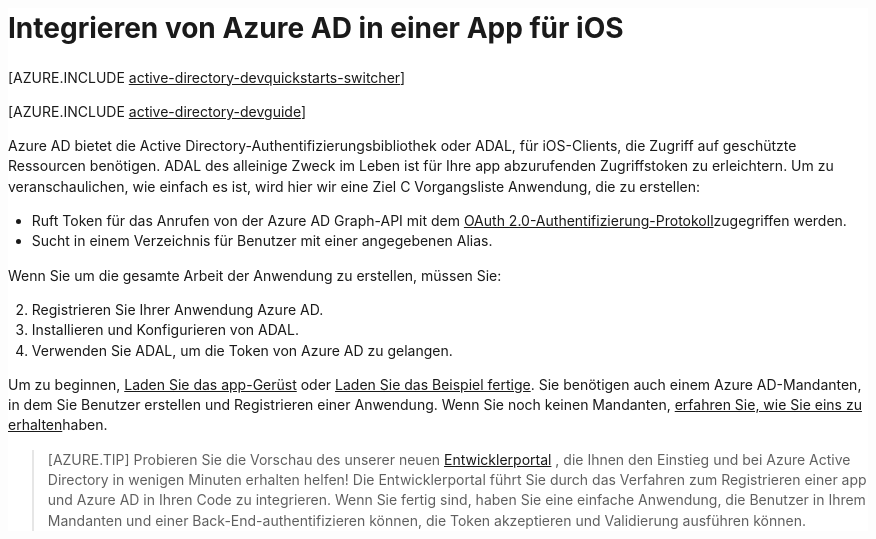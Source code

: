 <properties
    pageTitle="Erste Schritte mit Azure AD-iOS | Microsoft Azure"
    description="So erstellen Sie eine iOS-Anwendung, die für die Anmeldung Azure AD integriert und Azure AD-Anrufe geschützt APIs OAuth verwenden."
    services="active-directory"
    documentationCenter="ios"
    authors="brandwe"
    manager="mbaldwin"
    editor=""/>

<tags
    ms.service="active-directory"
    ms.workload="identity"
    ms.tgt_pltfrm="mobile-ios"
    ms.devlang="objective-c"
    ms.topic="article"
    ms.date="09/16/2016"
    ms.author="brandwe"/>

# <a name="integrate-azure-ad-into-an-ios-app"></a>Integrieren von Azure AD in einer App für iOS

[AZURE.INCLUDE [active-directory-devquickstarts-switcher](../../includes/active-directory-devquickstarts-switcher.md)]

[AZURE.INCLUDE [active-directory-devguide](../../includes/active-directory-devguide.md)] 

Azure AD bietet die Active Directory-Authentifizierungsbibliothek oder ADAL, für iOS-Clients, die Zugriff auf geschützte Ressourcen benötigen.  ADAL des alleinige Zweck im Leben ist für Ihre app abzurufenden Zugriffstoken zu erleichtern.  Um zu veranschaulichen, wie einfach es ist, wird hier wir eine Ziel C Vorgangsliste Anwendung, die zu erstellen:

-   Ruft Token für das Anrufen von der Azure AD Graph-API mit dem [OAuth 2.0-Authentifizierung-Protokoll](https://msdn.microsoft.com/library/azure/dn645545.aspx)zugegriffen werden.
-   Sucht in einem Verzeichnis für Benutzer mit einer angegebenen Alias.

Wenn Sie um die gesamte Arbeit der Anwendung zu erstellen, müssen Sie:

2. Registrieren Sie Ihrer Anwendung Azure AD.
3. Installieren und Konfigurieren von ADAL.
5. Verwenden Sie ADAL, um die Token von Azure AD zu gelangen.

Um zu beginnen, [Laden Sie das app-Gerüst](https://github.com/AzureADQuickStarts/NativeClient-iOS/archive/skeleton.zip) oder [Laden Sie das Beispiel fertige](https://github.com/AzureADQuickStarts/NativeClient-iOS/archive/complete.zip).  Sie benötigen auch einem Azure AD-Mandanten, in dem Sie Benutzer erstellen und Registrieren einer Anwendung.  Wenn Sie noch keinen Mandanten, [erfahren Sie, wie Sie eins zu erhalten](active-directory-howto-tenant.md)haben.

> [AZURE.TIP] Probieren Sie die Vorschau des unserer neuen [Entwicklerportal](https://identity.microsoft.com/Docs/iOS) , die Ihnen den Einstieg und bei Azure Active Directory in wenigen Minuten erhalten helfen!  Die Entwicklerportal führt Sie durch das Verfahren zum Registrieren einer app und Azure AD in Ihren Code zu integrieren.  Wenn Sie fertig sind, haben Sie eine einfache Anwendung, die Benutzer in Ihrem Mandanten und einer Back-End-authentifizieren können, die Token akzeptieren und Validierung ausführen können. 

